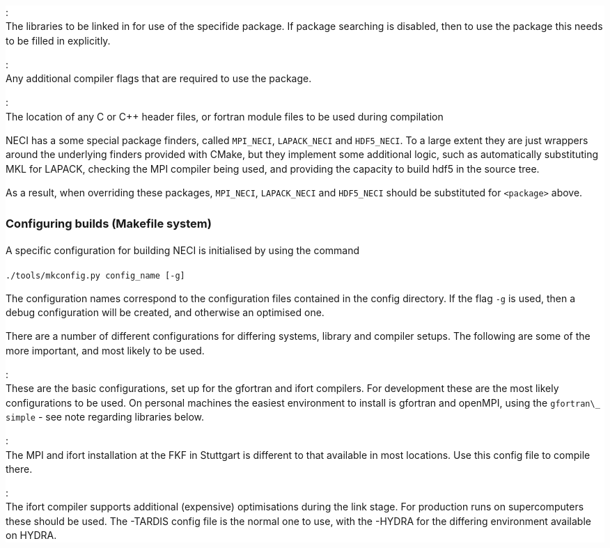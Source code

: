 :   \
    The libraries to be linked in for use of the specifide package. If
    package searching is disabled, then to use the package this needs to
    be filled in explicitly.

:   \
    Any additional compiler flags that are required to use the package.

:   \
    The location of any C or C++ header files, or fortran module files
    to be used during compilation

NECI has a some special package finders, called `MPI_NECI`,
`LAPACK_NECI` and `HDF5_NECI`. To a large extent they are just wrappers
around the underlying finders provided with CMake, but they implement
some additional logic, such as automatically substituting MKL for
LAPACK, checking the MPI compiler being used, and providing the capacity
to build hdf5 in the source tree.

As a result, when overriding these packages, `MPI_NECI`, `LAPACK_NECI`
and `HDF5_NECI` should be substituted for `<package>` above.

### Configuring builds (Makefile system)

A specific configuration for building NECI is initialised by using the
command

``` {gobble="4"}
./tools/mkconfig.py config_name [-g]
```

The configuration names correspond to the configuration files contained
in the config directory. If the flag `-g` is used, then a debug
configuration will be created, and otherwise an optimised one.

There are a number of different configurations for differing systems,
library and compiler setups. The following are some of the more
important, and most likely to be used.

:   \
    These are the basic configurations, set up for the gfortran and
    ifort compilers. For development these are the most likely
    configurations to be used. On personal machines the easiest
    environment to install is gfortran and openMPI, using the
    `gfortran\_simple` - see note regarding libraries below.

:   \
    The MPI and ifort installation at the FKF in Stuttgart is different
    to that available in most locations. Use this config file to compile
    there.

:   \
    The ifort compiler supports additional (expensive) optimisations
    during the link stage. For production runs on supercomputers these
    should be used. The -TARDIS config file is the normal one to use,
    with the -HYDRA for the differing environment available on HYDRA.


[^1]: `ssh-keygen` can also generate DSA keys. Some ssh clients and
[^2]: V. Neufeld, A. Thom, J. Chem. Theory Comput.2019151127-140
[^3]: D. Cleland, G.H. Booth, A. Alavi, J. Chem. Phys. 132, 041103
[^4]: N. S. Blunt, Ali Alavi, George H. Booth, Phys. Rev. Lett. 115,